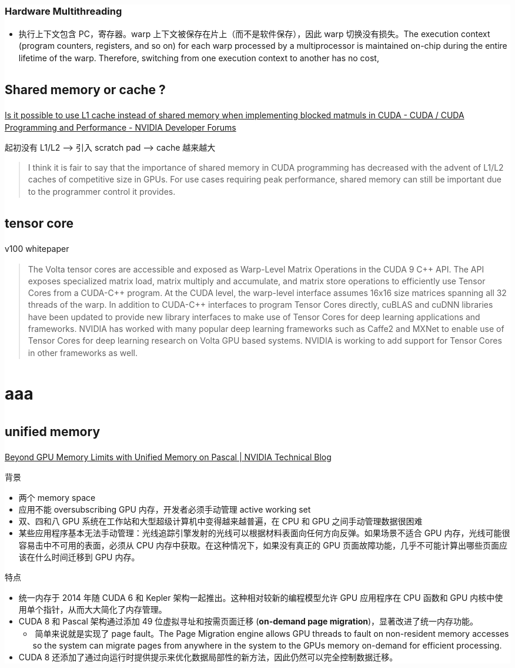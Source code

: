 ### Hardware Multithreading

- 执行上下文包含 PC，寄存器。warp 上下文被保存在片上（而不是软件保存），因此 warp 切换没有损失。The execution context (program counters, registers, and so on) for each warp processed by a multiprocessor is maintained on-chip during the entire lifetime of the warp. Therefore, switching from one execution context to another has no cost,

## Shared memory or cache ?

[Is it possible to use L1 cache instead of shared memory when implementing blocked matmuls in CUDA - CUDA / CUDA Programming and Performance - NVIDIA Developer Forums](https://forums.developer.nvidia.com/t/is-it-possible-to-use-l1-cache-instead-of-shared-memory-when-implementing-blocked-matmuls-in-cuda/256985/3)

起初没有 L1/L2 --> 引入 scratch pad --> cache 越来越大
> I think it is fair to say that the importance of shared memory in CUDA programming has decreased with the advent of L1/L2 caches of competitive size in GPUs. For use cases requiring peak performance, shared memory can still be important due to the programmer control it provides.

## tensor core

v100 whitepaper
> The Volta tensor cores are accessible and exposed as Warp-Level Matrix Operations in the CUDA 9 C++ API. The API exposes specialized matrix load, matrix multiply and accumulate, and matrix store operations to efficiently use Tensor Cores from a CUDA-C++ program. At the CUDA level, the warp-level interface assumes 16x16 size matrices spanning all 32 threads of the warp. In addition to CUDA-C++ interfaces to program Tensor Cores directly, cuBLAS and cuDNN libraries have been updated to provide new library interfaces to make use of Tensor Cores for deep learning applications and frameworks. NVIDIA has worked with many popular deep learning frameworks such as Caffe2 and MXNet to enable use of Tensor Cores for deep learning research on Volta GPU based systems. NVIDIA is working to add support for Tensor Cores in other frameworks as well.

# aaa

## unified memory

[Beyond GPU Memory Limits with Unified Memory on Pascal | NVIDIA Technical Blog](https://developer.nvidia.com/blog/beyond-gpu-memory-limits-unified-memory-pascal/)

背景

- 两个 memory space
- 应用不能 oversubscribing GPU 内存，开发者必须手动管理 active working set
- 双、四和八 GPU 系统在工作站和大型超级计算机中变得越来越普遍，在 CPU 和 GPU 之间手动管理数据很困难
- 某些应用程序基本无法手动管理：光线追踪引擎发射的光线可以根据材料表面向任何方向反弹。如果场景不适合 GPU 内存，光线可能很容易击中不可用的表面，必须从 CPU 内存中获取。在这种情况下，如果没有真正的 GPU 页面故障功能，几乎不可能计算出哪些页面应该在什么时间迁移到 GPU 内存。

特点

- 统一内存于 2014 年随 CUDA 6 和 Kepler 架构一起推出。这种相对较新的编程模型允许 GPU 应用程序在 CPU 函数和 GPU 内核中使用单个指针，从而大大简化了内存管理。
- CUDA 8 和 Pascal 架构通过添加 49 位虚拟寻址和按需页面迁移 (**on-demand page migration**)，显著改进了统一内存功能。
  -  简单来说就是实现了 page fault。The Page Migration engine allows GPU threads to fault on non-resident memory accesses so the system can migrate pages from anywhere in the system to the GPUs memory on-demand for efficient processing.
- CUDA 8 还添加了通过向运行时提供提示来优化数据局部性的新方法，因此仍然可以完全控制数据迁移。
